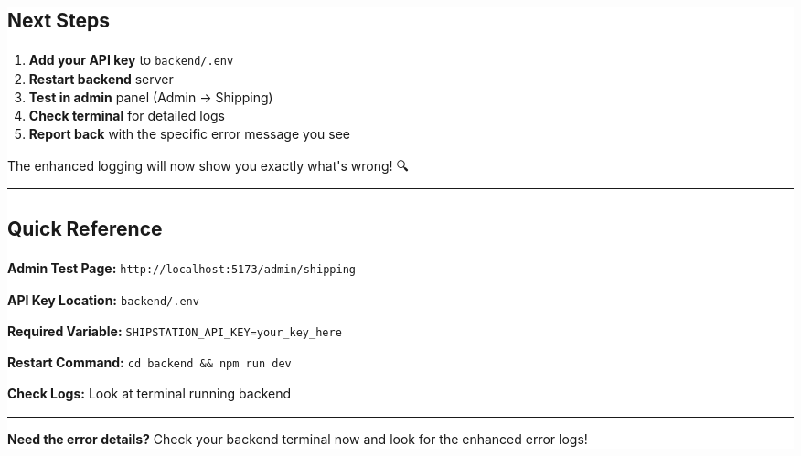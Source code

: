
## Next Steps

1. **Add your API key** to `backend/.env`
2. **Restart backend** server
3. **Test in admin** panel (Admin → Shipping)
4. **Check terminal** for detailed logs
5. **Report back** with the specific error message you see

The enhanced logging will now show you exactly what's wrong! 🔍

---

## Quick Reference

**Admin Test Page:** `http://localhost:5173/admin/shipping`

**API Key Location:** `backend/.env`

**Required Variable:** `SHIPSTATION_API_KEY=your_key_here`

**Restart Command:** `cd backend && npm run dev`

**Check Logs:** Look at terminal running backend

---

**Need the error details?** Check your backend terminal now and look for the enhanced error logs!

